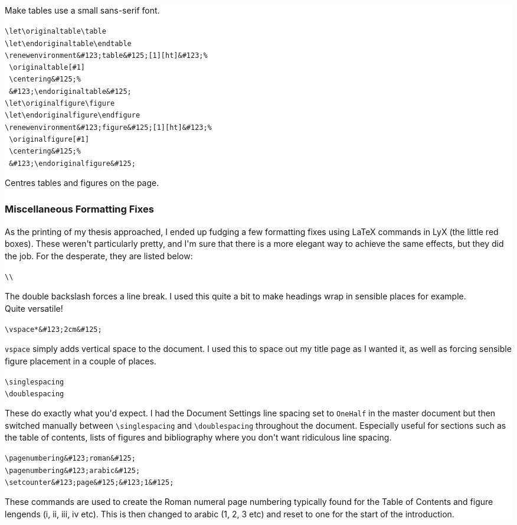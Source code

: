 Make tables use a small sans-serif font.

```
\let\originaltable\table
\let\endoriginaltable\endtable
\renewenvironment&#123;table&#125;[1][ht]&#123;%
 \originaltable[#1]
 \centering&#125;%
 &#123;\endoriginaltable&#125;
\let\originalfigure\figure
\let\endoriginalfigure\endfigure
\renewenvironment&#123;figure&#125;[1][ht]&#123;%
 \originalfigure[#1]
 \centering&#125;%
 &#123;\endoriginalfigure&#125;
```

Centres tables and figures on the page.

### Miscellaneous Formatting Fixes

As the printing of my thesis approached, I ended up fudging a few formatting fixes using LaTeX commands in LyX (the little red boxes). These weren't particularly pretty, and I'm sure that there is a more elegant way to achieve the same effects, but they did the job. For the desperate, they are listed below:

```
\\
```

The double backslash forces a line break. I used this quite a bit to make headings wrap in sensible places for example. Quite versatile!

```
\vspace*&#123;2cm&#125;
```

`vspace` simply adds vertical space to the document. I used this to space out my title page as I wanted it, as well as forcing sensible figure placement in a couple of places.

```
\singlespacing
\doublespacing
```

These do exactly what you'd expect. I had the Document Settings line spacing set to `OneHalf` in the master document but then switched manually between `\singlespacing` and `\doublespacing` throughout the document. Especially useful for sections such as the table of contents, lists of figures and bibliography where you don't want ridiculous line spacing.

```
\pagenumbering&#123;roman&#125;
\pagenumbering&#123;arabic&#125;
\setcounter&#123;page&#125;&#123;1&#125;
```

These commands are used to create the Roman numeral page numbering typically found for the Table of Contents and figure lengends (i, ii, iii, iv etc). This is then changed to arabic (1, 2, 3 etc) and reset to one for the start of the introduction.
